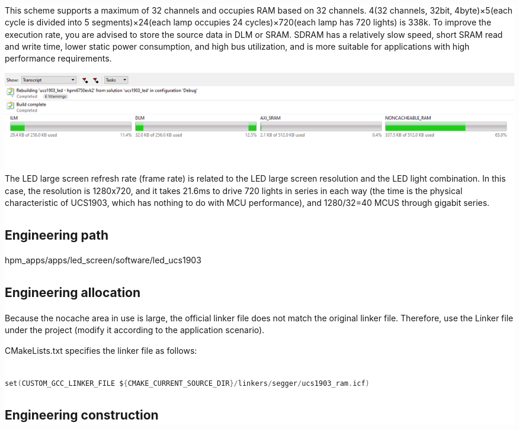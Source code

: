This scheme supports a maximum of 32 channels and occupies RAM based on 32 channels. 4(32 channels, 32bit, 4byte)×5(each cycle is divided into 5 segments)×24(each lamp occupies 24 cycles)×720(each lamp has 720 lights) is 338k. To improve the execution rate, you are advised to store the source data in DLM or SRAM. SDRAM has a relatively slow speed, short SRAM read and write time, lower static power consumption, and high bus utilization, and is more suitable for applications with high performance requirements.

![led_ram_1](doc/api/assets/led_ram_1.png)

The LED large screen refresh rate (frame rate) is related to the LED large screen resolution and the LED light combination. In this case, the resolution is 1280x720, and it takes 21.6ms to drive 720 lights in series in each way (the time is the physical characteristic of UCS1903, which has nothing to do with MCU performance), and 1280/32=40 MCUS through gigabit series.


## Engineering path

hpm_apps/apps/led_screen/software/led_ucs1903

## Engineering allocation

Because the nocache area in use is large, the official linker file does not match the original linker file. Therefore, use the Linker file under the project (modify it according to the application scenario).

CMakeLists.txt specifies the linker file as follows:

```c

set(CUSTOM_GCC_LINKER_FILE ${CMAKE_CURRENT_SOURCE_DIR}/linkers/segger/ucs1903_ram.icf)

```

## Engineering construction

